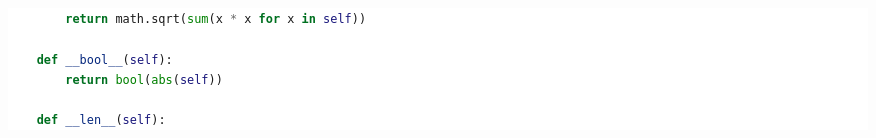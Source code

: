```python
        return math.sqrt(sum(x * x for x in self))

    def __bool__(self):
        return bool(abs(self))

    def __len__(self):
